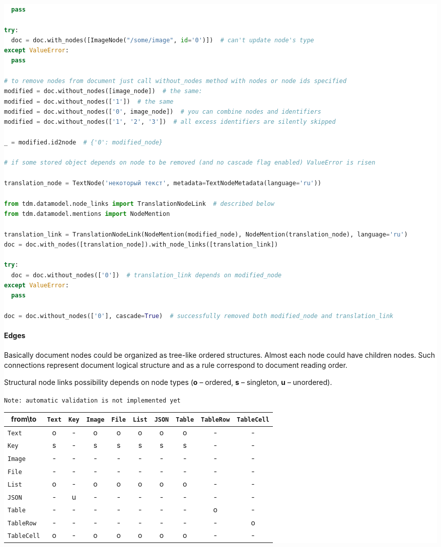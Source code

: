 ```python
  pass

try:
  doc = doc.with_nodes([ImageNode("/some/image", id='0')])  # can't update node's type
except ValueError:
  pass

# to remove nodes from document just call without_nodes method with nodes or node ids specified
modified = doc.without_nodes([image_node])  # the same:
modified = doc.without_nodes(['1'])  # the same
modified = doc.without_nodes(['0', image_node])  # you can combine nodes and identifiers
modified = doc.without_nodes(['1', '2', '3'])  # all excess identifiers are silently skipped

_ = modified.id2node  # {'0': modified_node}

# if some stored object depends on node to be removed (and no cascade flag enabled) ValueError is risen

translation_node = TextNode('некоторый текст', metadata=TextNodeMetadata(language='ru'))

from tdm.datamodel.node_links import TranslationNodeLink  # described below
from tdm.datamodel.mentions import NodeMention

translation_link = TranslationNodeLink(NodeMention(modified_node), NodeMention(translation_node), language='ru')
doc = doc.with_nodes([translation_node]).with_node_links([translation_link])

try:
  doc = doc.without_nodes(['0'])  # translation_link depends on modified_node
except ValueError:
  pass

doc = doc.without_nodes(['0'], cascade=True)  # successfully removed both modified_node and translation_link
```

#### Edges

Basically document nodes could be organized as tree-like ordered structures.
Almost each node could have children nodes.
Such connections represent document logical structure and as a rule correspond to document reading order.

Structural node links possibility depends on node types (**o** – ordered, **s** – singleton, **u** – unordered).

    Note: automatic validation is not implemented yet

| from\to     | `Text` | `Key` | `Image` | `File` | `List` | `JSON` | `Table` | `TableRow` | `TableCell` |
|-------------|:------:|:-----:|:-------:|:------:|:------:|:------:|:-------:|:----------:|:-----------:|
| `Text`      |   o    |   -   |    o    |   o    |   o    |   o    |    o    |     -      |      -      |
| `Key`       |   s    |   -   |    s    |   s    |   s    |   s    |    s    |     -      |      -      |
| `Image`     |   -    |   -   |    -    |   -    |   -    |   -    |    -    |     -      |      -      |
| `File`      |   -    |   -   |    -    |   -    |   -    |   -    |    -    |     -      |      -      |
| `List`      |   o    |   -   |    o    |   o    |   o    |   o    |    o    |     -      |      -      |
| `JSON`      |   -    |   u   |    -    |   -    |   -    |   -    |    -    |     -      |      -      |
| `Table`     |   -    |   -   |    -    |   -    |   -    |   -    |    -    |     o      |      -      |
| `TableRow`  |   -    |   -   |    -    |   -    |   -    |   -    |    -    |     -      |      o      |
| `TableCell` |   o    |   -   |    o    |   o    |   o    |   o    |    o    |     -      |      -      |